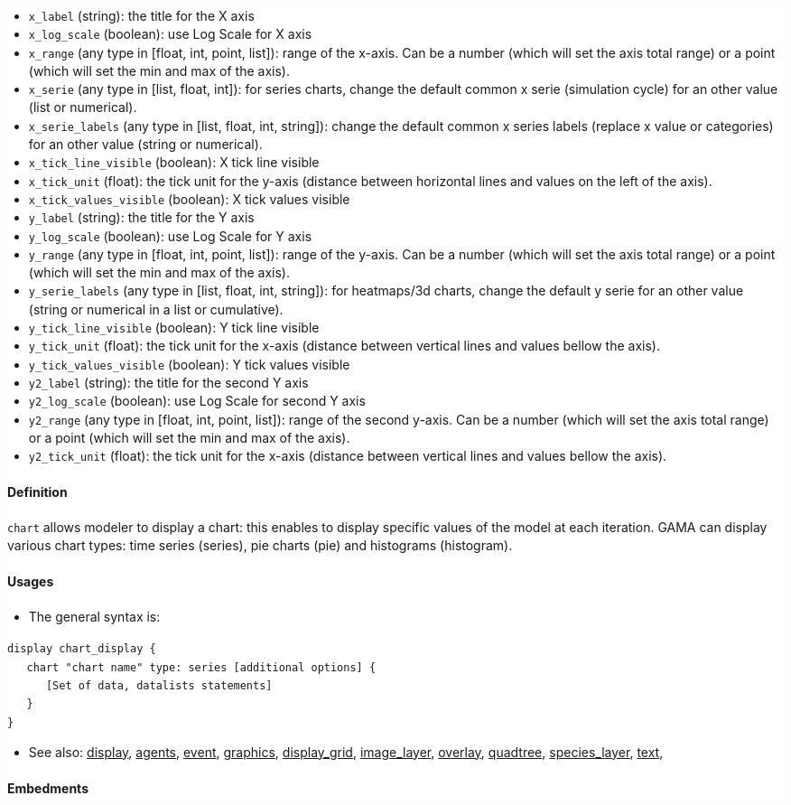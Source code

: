 * `x_label` (string): the title for the X axis
* `x_log_scale` (boolean): use Log Scale for X axis
* `x_range` (any type in [float, int, point, list]): range of the x-axis. Can be a number (which will set the axis total range) or a point (which will set the min and max of the axis).
* `x_serie` (any type in [list, float, int]): for series charts, change the default common x serie (simulation cycle) for an other value (list or numerical).
* `x_serie_labels` (any type in [list, float, int, string]): change the default common x series labels (replace x value or categories) for an other value (string or numerical).
* `x_tick_line_visible` (boolean): X tick line visible
* `x_tick_unit` (float): the tick unit for the y-axis (distance between horizontal lines and values on the left of the axis).
* `x_tick_values_visible` (boolean): X tick values visible
* `y_label` (string): the title for the Y axis
* `y_log_scale` (boolean): use Log Scale for Y axis
* `y_range` (any type in [float, int, point, list]): range of the y-axis. Can be a number (which will set the axis total range) or a point (which will set the min and max of the axis).
* `y_serie_labels` (any type in [list, float, int, string]): for heatmaps/3d charts, change the default y serie for an other value (string or numerical in a list or cumulative).
* `y_tick_line_visible` (boolean): Y tick line visible
* `y_tick_unit` (float): the tick unit for the x-axis (distance between vertical lines and values bellow the axis).
* `y_tick_values_visible` (boolean): Y tick values visible
* `y2_label` (string): the title for the second Y axis
* `y2_log_scale` (boolean): use Log Scale for second Y axis
* `y2_range` (any type in [float, int, point, list]): range of the second y-axis. Can be a number (which will set the axis total range) or a point (which will set the min and max of the axis).
* `y2_tick_unit` (float): the tick unit for the x-axis (distance between vertical lines and values bellow the axis). 
 	
#### Definition

`chart` allows modeler to display a chart: this enables to display specific values of the model at each iteration. GAMA can display various chart types: time series (series), pie charts (pie) and histograms (histogram).

#### Usages

* The general syntax is:

``` 
display chart_display { 
   chart "chart name" type: series [additional options] { 
      [Set of data, datalists statements] 
   } 
}
```

    
* See also: [display](#display), [agents](#agents), [event](#event), [graphics](#graphics), [display_grid](#display_grid), [image_layer](#image_layer), [overlay](#overlay), [quadtree](#quadtree), [species_layer](#species_layer), [text](#text), 

#### Embedments
